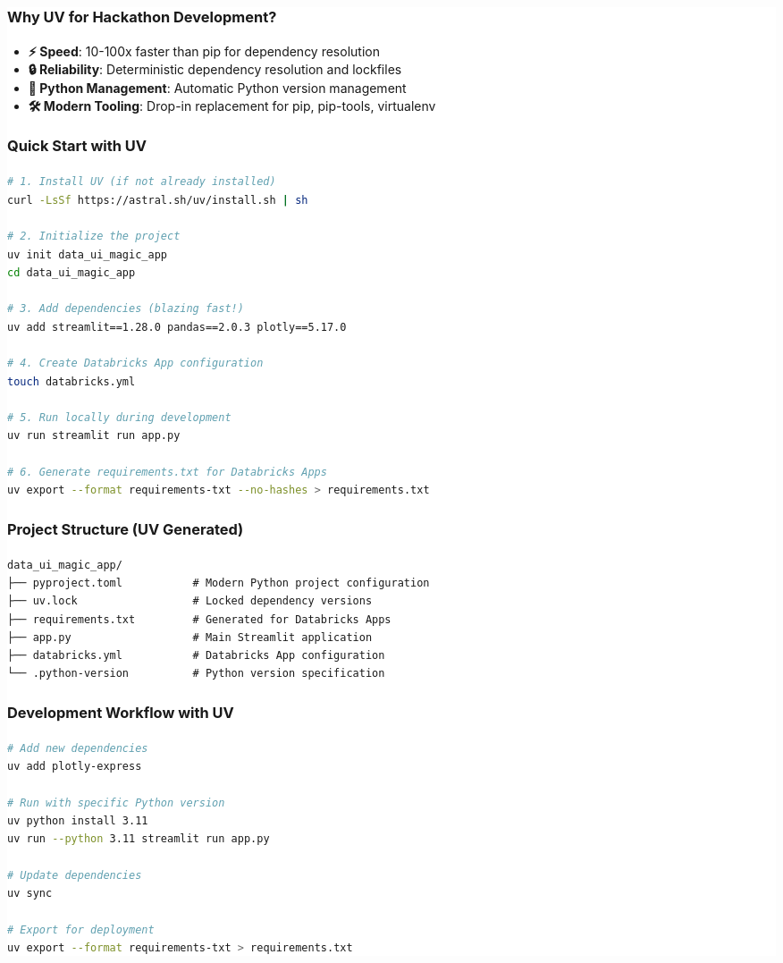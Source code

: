 ### **Why UV for Hackathon Development?**
- **⚡ Speed**: 10-100x faster than pip for dependency resolution
- **🔒 Reliability**: Deterministic dependency resolution and lockfiles
- **🐍 Python Management**: Automatic Python version management
- **🛠️ Modern Tooling**: Drop-in replacement for pip, pip-tools, virtualenv

### **Quick Start with UV**
```bash
# 1. Install UV (if not already installed)
curl -LsSf https://astral.sh/uv/install.sh | sh

# 2. Initialize the project
uv init data_ui_magic_app
cd data_ui_magic_app

# 3. Add dependencies (blazing fast!)
uv add streamlit==1.28.0 pandas==2.0.3 plotly==5.17.0

# 4. Create Databricks App configuration
touch databricks.yml

# 5. Run locally during development
uv run streamlit run app.py

# 6. Generate requirements.txt for Databricks Apps
uv export --format requirements-txt --no-hashes > requirements.txt
```

### **Project Structure (UV Generated)**
```
data_ui_magic_app/
├── pyproject.toml           # Modern Python project configuration
├── uv.lock                  # Locked dependency versions
├── requirements.txt         # Generated for Databricks Apps
├── app.py                   # Main Streamlit application
├── databricks.yml           # Databricks App configuration
└── .python-version          # Python version specification
```

### **Development Workflow with UV**
```bash
# Add new dependencies
uv add plotly-express

# Run with specific Python version
uv python install 3.11
uv run --python 3.11 streamlit run app.py

# Update dependencies
uv sync

# Export for deployment
uv export --format requirements-txt > requirements.txt
```
